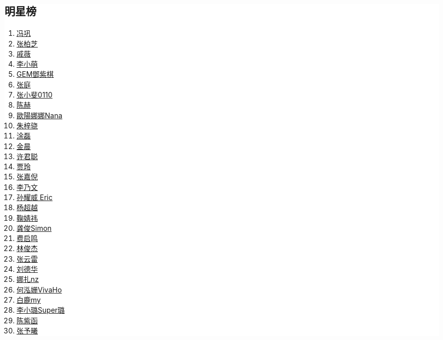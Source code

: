 ## 明星榜

1. [冯巩](https://www.iesdouyin.com/share/user/1991933892508967?sec_uid=MS4wLjABAAAAh6tcornHHqhS6WdOvMvMJEsuMOgUjRpggx3BIBW6BFVVnSS2Gi3fahxR_Kkp1VY-)
1. [张柏芝](https://www.iesdouyin.com/share/user/83204842726829?sec_uid=MS4wLjABAAAAak8ElxZLmBZk6jessKl6pA3KEpkijlAr_Wdci_9DKXg)
1. [戚薇](https://www.iesdouyin.com/share/user/3830331655328956?sec_uid=MS4wLjABAAAA7Ia3BHT9Xu9dYextcGY2fNHiGP7P6dw2GaaRFM1OhAqCB86rTdktFBo5v9I_ftCA)
1. [李小萌](https://www.iesdouyin.com/share/user/79808605025?sec_uid=MS4wLjABAAAAa3pDmhrA7xgUsXvqxxChNK79zu06-p6kFCYJqbjM54o)
1. [GEM鄧紫棋](https://www.iesdouyin.com/share/user/85089670734?sec_uid=MS4wLjABAAAAh7MdVA-UbMYLeO3_zhA_Z-Mrkh8cDwBCU_qQqucnrFE)
1. [张庭](https://www.iesdouyin.com/share/user/98282802298?sec_uid=MS4wLjABAAAAmvx03_4dmvU4IouLcpVqVvabF3rgKym0WjOjLoVqPos)
1. [张小斐0110](https://www.iesdouyin.com/share/user/83490586626?sec_uid=MS4wLjABAAAA2UGe-xlfb9D9uQ1gJQnFI1_s1omgXSnRt2xvs_7NTsE)
1. [陈赫](https://www.iesdouyin.com/share/user/84990209480?sec_uid=MS4wLjABAAAAAEtO1dCIZvj4VWbLU4Xce7DgVgsKNMNu88eNR2c2LtY)
1. [歐陽娜娜Nana](https://www.iesdouyin.com/share/user/63075266947?sec_uid=MS4wLjABAAAAuWLelPqizjfu5w548WBDgaCJNoUCPsPgHcmoGlB9OXg)
1. [朱梓骁](https://www.iesdouyin.com/share/user/64036627979?sec_uid=MS4wLjABAAAAap4V4ShgmTBxsTl5JgKYnkywnroBJKyLRxAFAUHsD_0)
1. [涂磊](https://www.iesdouyin.com/share/user/58078054954?sec_uid=MS4wLjABAAAAyj9GWtEMNtvyynBb2MaVe_nWeq0fkomuURHCHelaSAA)
1. [金晨](https://www.iesdouyin.com/share/user/60831340756?sec_uid=MS4wLjABAAAAZM3ayX4siumyEtRls9rW3dG9zXApJAm6A8dIDVSNrN4)
1. [许君聪](https://www.iesdouyin.com/share/user/85950401751?sec_uid=MS4wLjABAAAAH-CyfgIPPCEltiXiCZIPcINN2A1OX78aYDAYNDHkBlE)
1. [贾玲](https://www.iesdouyin.com/share/user/85029822158?sec_uid=MS4wLjABAAAAUP7qLXS5zwC2sWpEa8evZtv8VeASXQX3g4X_5ICoS5M)
1. [张嘉倪](https://www.iesdouyin.com/share/user/93143205232?sec_uid=MS4wLjABAAAAmjSpW_3CLqpxhW6dBaDIIP8gRReGHy3s_8k4gW2zkkY)
1. [李乃文](https://www.iesdouyin.com/share/user/59474270117?sec_uid=MS4wLjABAAAAXHUfFJab4UljWrDBmVbNPD0PmpFjG8a7TW1QzZ6G8-4)
1. [孙耀威 Eric](https://www.iesdouyin.com/share/user/94517847754?sec_uid=MS4wLjABAAAAzFwssMnR_vWRnQp8fDzOm3iXLpW3OuD2Hm13DotkCi0)
1. [杨超越](https://www.iesdouyin.com/share/user/110403406559?sec_uid=MS4wLjABAAAAEKnfa654JAJ_N5lgZDQluwsxmY0lhfmEYNQBBkwGG98)
1. [鞠婧祎](https://www.iesdouyin.com/share/user/4199772083203972?sec_uid=MS4wLjABAAAACV5Em110SiusElwKlIpUd-MRSi8rBYyg0NfpPrqZmykHY8wLPQ8O4pv3wPL6A-oz)
1. [龚俊Simon](https://www.iesdouyin.com/share/user/86200478082?sec_uid=MS4wLjABAAAALrg3u74IgjC03_4MBSO00O03QkLHA0UjM5ejXvXDDm0)
1. [费启鸣](https://www.iesdouyin.com/share/user/63482523084?sec_uid=MS4wLjABAAAAIfy2FW5QCPI-okMFP4kBM5g87jeLQ-sXMVdVv3Neqlc)
1. [林俊杰](https://www.iesdouyin.com/share/user/96002438550?sec_uid=MS4wLjABAAAAsM8Wy8XADF-I22FwBdnb7-5Q4btEr0v89UQu8NRu29g)
1. [张云雷](https://www.iesdouyin.com/share/user/95381124056?sec_uid=MS4wLjABAAAAIEPAsNnqzUz4aDRarnHmPJZr-2PM7VbkgqQmdgtm6FQ)
1. [刘德华](https://www.iesdouyin.com/share/user/562575903556992?sec_uid=MS4wLjABAAAAU7ibxriLF-GSBF5QKa1Op9hxcMAPVmzmXwXqqvMfrhs)
1. [娜扎nz](https://www.iesdouyin.com/share/user/82407619912?sec_uid=MS4wLjABAAAA0dgjj6J7HsCSv0skP7FCIzTr86Huo_U_V_Un6IBU3ss)
1. [何泓姗VivaHo](https://www.iesdouyin.com/share/user/59744953639?sec_uid=MS4wLjABAAAA82SviLHTwPVXtAUJiyg0R13A5cfypbQzYrI2oifTK9I)
1. [白鹿my](https://www.iesdouyin.com/share/user/67262082771?sec_uid=MS4wLjABAAAAORCDztC7TcHbBDZ4e6JwLx6CfMzl-OIOLx6YKrcIA-U)
1. [李小璐Super璐](https://www.iesdouyin.com/share/user/104682176689?sec_uid=MS4wLjABAAAAMpKkN60Qjn0DDrJfJFk5VDFak61mzKVElnjN_IAEsPw)
1. [陈紫函](https://www.iesdouyin.com/share/user/94981898757?sec_uid=MS4wLjABAAAAgK-P1ces-o3ZXwHEueUZU9kMZf_HFKefcc63vmrwREM)
1. [张予曦](https://www.iesdouyin.com/share/user/69132220176?sec_uid=MS4wLjABAAAAYYCL8ep9mXoSOWyo-jEMe5_LCFNr9olbm10waVz-9Ys)
